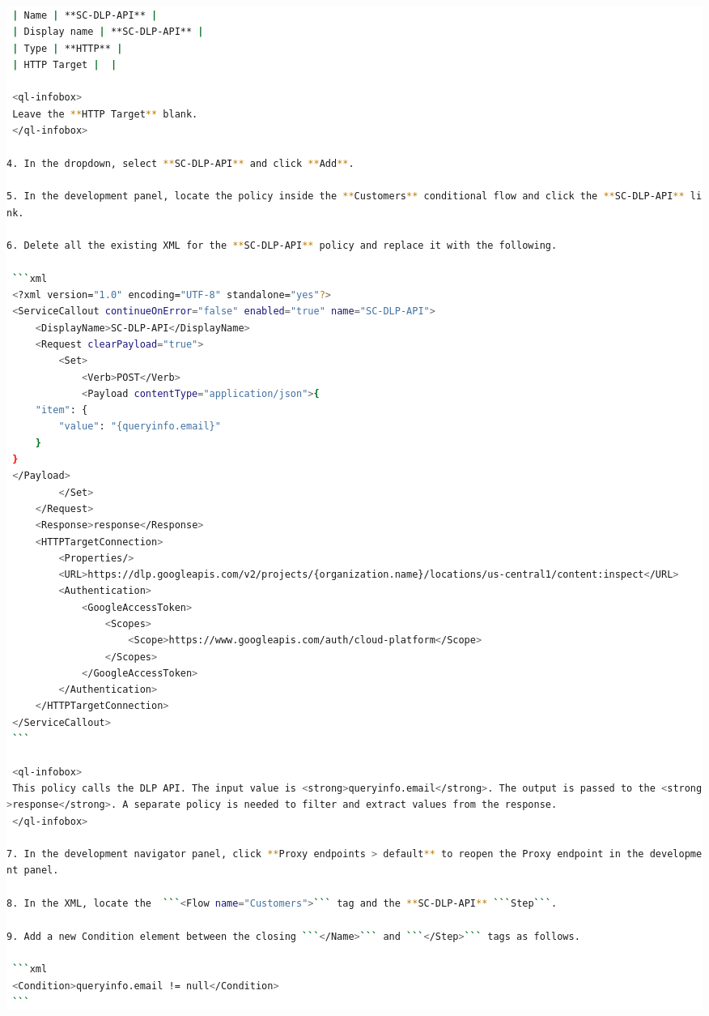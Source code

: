    ```bash
    | Name | **SC-DLP-API** |
    | Display name | **SC-DLP-API** |
    | Type | **HTTP** |
    | HTTP Target |  | 

    <ql-infobox>
    Leave the **HTTP Target** blank.
    </ql-infobox>

4. In the dropdown, select **SC-DLP-API** and click **Add**.

5. In the development panel, locate the policy inside the **Customers** conditional flow and click the **SC-DLP-API** link.

6. Delete all the existing XML for the **SC-DLP-API** policy and replace it with the following.

    ```xml
    <?xml version="1.0" encoding="UTF-8" standalone="yes"?>
    <ServiceCallout continueOnError="false" enabled="true" name="SC-DLP-API">
        <DisplayName>SC-DLP-API</DisplayName>
        <Request clearPayload="true">
            <Set>
                <Verb>POST</Verb>
                <Payload contentType="application/json">{
        "item": {
            "value": "{queryinfo.email}"
        }
    }
    </Payload>
            </Set>
        </Request>
        <Response>response</Response>
        <HTTPTargetConnection>
            <Properties/>
            <URL>https://dlp.googleapis.com/v2/projects/{organization.name}/locations/us-central1/content:inspect</URL>
            <Authentication>
                <GoogleAccessToken>
                    <Scopes>
                        <Scope>https://www.googleapis.com/auth/cloud-platform</Scope>
                    </Scopes>
                </GoogleAccessToken>
            </Authentication>
        </HTTPTargetConnection>
    </ServiceCallout>
    ```

    <ql-infobox>
    This policy calls the DLP API. The input value is <strong>queryinfo.email</strong>. The output is passed to the <strong>response</strong>. A separate policy is needed to filter and extract values from the response.
    </ql-infobox>

7. In the development navigator panel, click **Proxy endpoints > default** to reopen the Proxy endpoint in the development panel.

8. In the XML, locate the  ```<Flow name="Customers">``` tag and the **SC-DLP-API** ```Step```.

9. Add a new Condition element between the closing ```</Name>``` and ```</Step>``` tags as follows.

    ```xml
    <Condition>queryinfo.email != null</Condition>
    ```
   ```